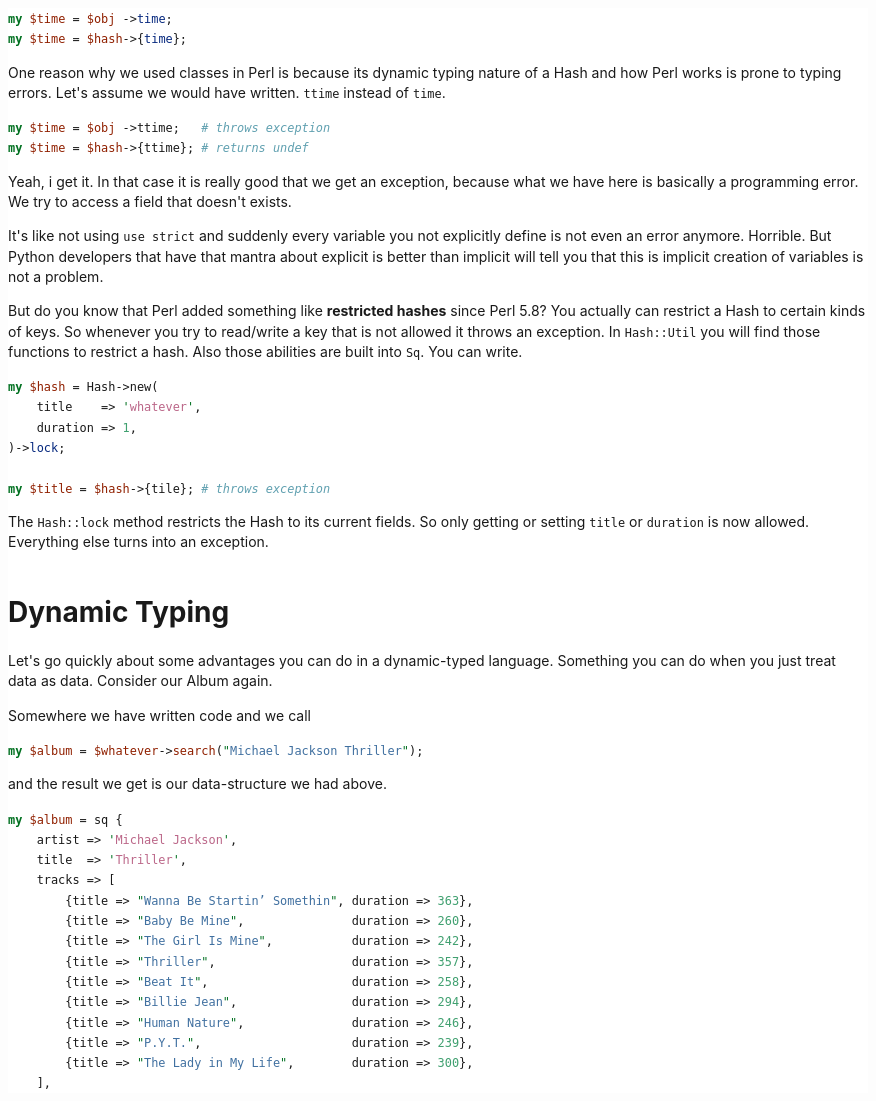 ```perl
my $time = $obj ->time;
my $time = $hash->{time};
```

One reason why we used classes in Perl is because its dynamic typing nature
of a Hash and how Perl works is prone to typing errors. Let's assume we
would have written. `ttime` instead of `time`.

```perl
my $time = $obj ->ttime;   # throws exception
my $time = $hash->{ttime}; # returns undef
```

Yeah, i get it. In that case it is really good that we get an exception,
because what we have here is basically a programming error. We try to
access a field that doesn't exists.

It's like not using `use strict` and suddenly every variable you not
explicitly define is not even an error anymore. Horrible. But Python
developers that have that mantra about explicit is better than implicit
will tell you that this is implicit creation of variables is not a problem.

But do you know that Perl added something like **restricted hashes** since
Perl 5.8? You actually can restrict a Hash to certain kinds of keys. So
whenever you try to read/write a key that is not allowed it throws an exception.
In `Hash::Util` you will find those functions to restrict a hash. Also those
abilities are built into `Sq`. You can write.

```perl
my $hash = Hash->new(
    title    => 'whatever',
    duration => 1,
)->lock;

my $title = $hash->{tile}; # throws exception
```

The `Hash::lock` method restricts the Hash to its current fields. So only
getting or setting `title` or `duration` is now allowed. Everything else
turns into an exception.

# Dynamic Typing

Let's go quickly about some advantages you can do in a dynamic-typed language.
Something you can do when you just treat data as data. Consider our Album again.

Somewhere we have written code and we call

```perl
my $album = $whatever->search("Michael Jackson Thriller");
```

and the result we get is our data-structure we had above.

```perl
my $album = sq {
    artist => 'Michael Jackson',
    title  => 'Thriller',
    tracks => [
        {title => "Wanna Be Startin’ Somethin", duration => 363},
        {title => "Baby Be Mine",               duration => 260},
        {title => "The Girl Is Mine",           duration => 242},
        {title => "Thriller",                   duration => 357},
        {title => "Beat It",                    duration => 258},
        {title => "Billie Jean",                duration => 294},
        {title => "Human Nature",               duration => 246},
        {title => "P.Y.T.",                     duration => 239},
        {title => "The Lady in My Life",        duration => 300},
    ],
```